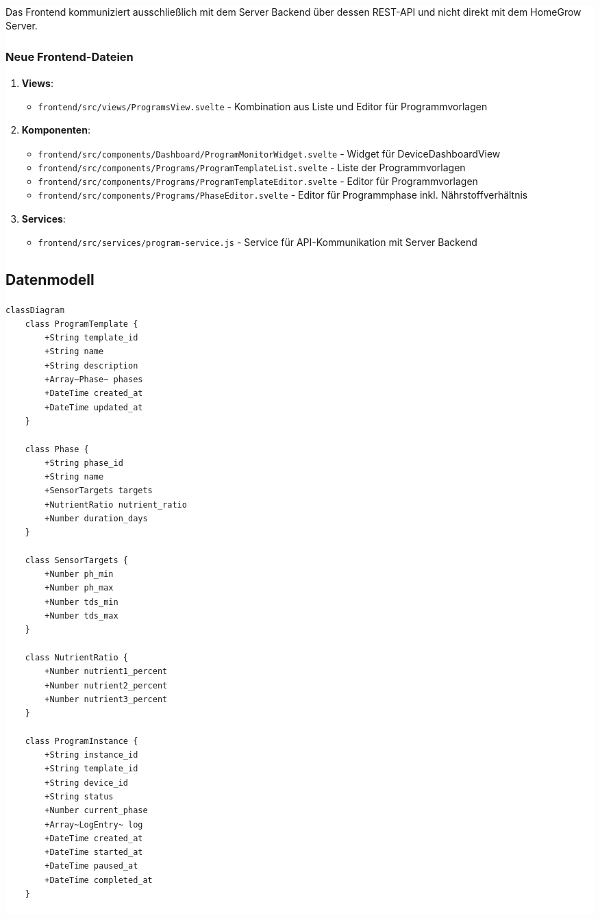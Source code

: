 Das Frontend kommuniziert ausschließlich mit dem Server Backend über dessen REST-API und nicht direkt mit dem HomeGrow Server.

### Neue Frontend-Dateien

1. **Views**:
   - `frontend/src/views/ProgramsView.svelte` - Kombination aus Liste und Editor für Programmvorlagen

2. **Komponenten**:
   - `frontend/src/components/Dashboard/ProgramMonitorWidget.svelte` - Widget für DeviceDashboardView
   - `frontend/src/components/Programs/ProgramTemplateList.svelte` - Liste der Programmvorlagen
   - `frontend/src/components/Programs/ProgramTemplateEditor.svelte` - Editor für Programmvorlagen
   - `frontend/src/components/Programs/PhaseEditor.svelte` - Editor für Programmphase inkl. Nährstoffverhältnis

3. **Services**:
   - `frontend/src/services/program-service.js` - Service für API-Kommunikation mit Server Backend

## Datenmodell

```mermaid
classDiagram
    class ProgramTemplate {
        +String template_id
        +String name
        +String description
        +Array~Phase~ phases
        +DateTime created_at
        +DateTime updated_at
    }
    
    class Phase {
        +String phase_id
        +String name
        +SensorTargets targets
        +NutrientRatio nutrient_ratio
        +Number duration_days
    }
    
    class SensorTargets {
        +Number ph_min
        +Number ph_max
        +Number tds_min
        +Number tds_max
    }
    
    class NutrientRatio {
        +Number nutrient1_percent
        +Number nutrient2_percent
        +Number nutrient3_percent
    }
    
    class ProgramInstance {
        +String instance_id
        +String template_id
        +String device_id
        +String status
        +Number current_phase
        +Array~LogEntry~ log
        +DateTime created_at
        +DateTime started_at
        +DateTime paused_at
        +DateTime completed_at
    }
    
```